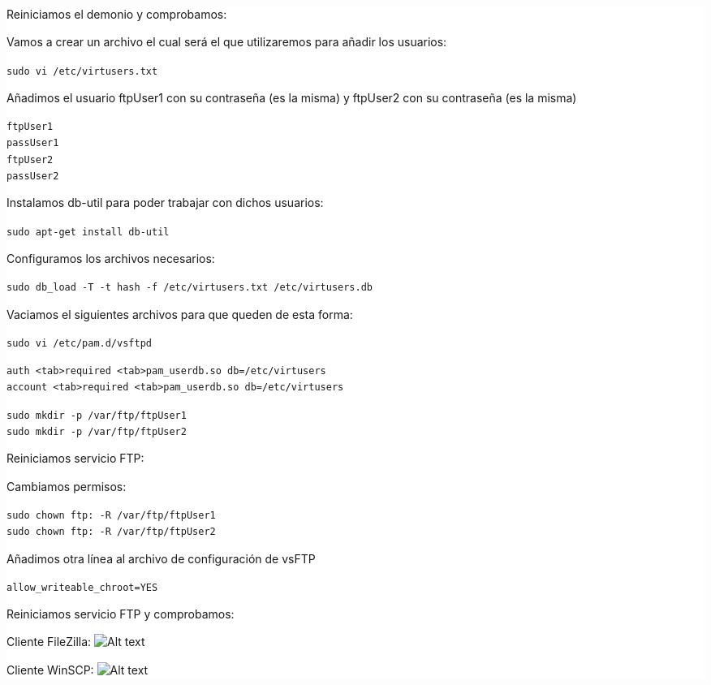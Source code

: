 Reiniciamos el demonio y comprobamos:

Vamos a crear un archivo el cual será el que utilizaremos para añadir los usuarios:
```console
sudo vi /etc/virtusers.txt
```

Añadimos el usuario ftpUser1 con su contraseña (es la misma) y ftpUser2 con su contraseña (es la misma)
```console
ftpUser1
passUser1
ftpUser2
passUser2
```

Instalamos db-util para poder trabajar con dichos usuarios:
```console
sudo apt-get install db-util
```

Configuramos los archivos necesarios:
```console
sudo db_load -T -t hash -f /etc/virtusers.txt /etc/virtusers.db
```

Vaciamos el siguientes archivos para que queden de esta forma:
```console
sudo vi /etc/pam.d/vsftpd
```
```console
auth <tab>required <tab>pam_userdb.so db=/etc/virtusers
account <tab>required <tab>pam_userdb.so db=/etc/virtusers
```

```console
sudo mkdir -p /var/ftp/ftpUser1
sudo mkdir -p /var/ftp/ftpUser2
```

Reiniciamos servicio FTP:

Cambiamos permisos:
```console
sudo chown ftp: -R /var/ftp/ftpUser1
sudo chown ftp: -R /var/ftp/ftpUser2
```

Añadimos otra línea al archivo de configuración de vsFTP
```console
allow_writeable_chroot=YES
```

Reiniciamos servicio FTP y comprobamos:

Cliente FileZilla:
![Alt text](<Captura de pantalla 2023-11-06 235213.png>)

Cliente WinSCP:
![Alt text](<Captura de pantalla 2023-11-06 235225.png>)

